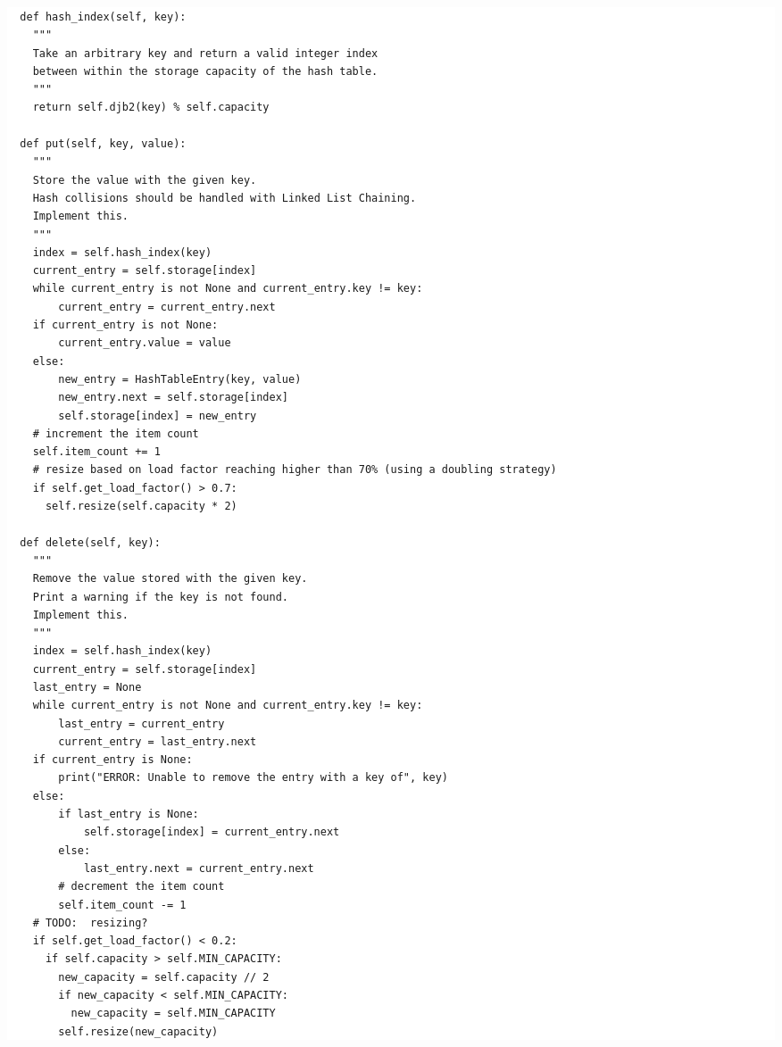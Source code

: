       def hash_index(self, key):
        """
        Take an arbitrary key and return a valid integer index
        between within the storage capacity of the hash table.
        """
        return self.djb2(key) % self.capacity

      def put(self, key, value):
        """
        Store the value with the given key.
        Hash collisions should be handled with Linked List Chaining.
        Implement this.
        """
        index = self.hash_index(key)
        current_entry = self.storage[index]
        while current_entry is not None and current_entry.key != key:
            current_entry = current_entry.next
        if current_entry is not None:
            current_entry.value = value
        else:
            new_entry = HashTableEntry(key, value)
            new_entry.next = self.storage[index]
            self.storage[index] = new_entry
        # increment the item count
        self.item_count += 1
        # resize based on load factor reaching higher than 70% (using a doubling strategy)
        if self.get_load_factor() > 0.7:
          self.resize(self.capacity * 2)

      def delete(self, key):
        """
        Remove the value stored with the given key.
        Print a warning if the key is not found.
        Implement this.
        """
        index = self.hash_index(key)
        current_entry = self.storage[index]
        last_entry = None
        while current_entry is not None and current_entry.key != key:
            last_entry = current_entry
            current_entry = last_entry.next
        if current_entry is None:
            print("ERROR: Unable to remove the entry with a key of", key)
        else:
            if last_entry is None:
                self.storage[index] = current_entry.next
            else:
                last_entry.next = current_entry.next
            # decrement the item count
            self.item_count -= 1
        # TODO:  resizing?
        if self.get_load_factor() < 0.2:
          if self.capacity > self.MIN_CAPACITY:
            new_capacity = self.capacity // 2
            if new_capacity < self.MIN_CAPACITY:
              new_capacity = self.MIN_CAPACITY
            self.resize(new_capacity)
